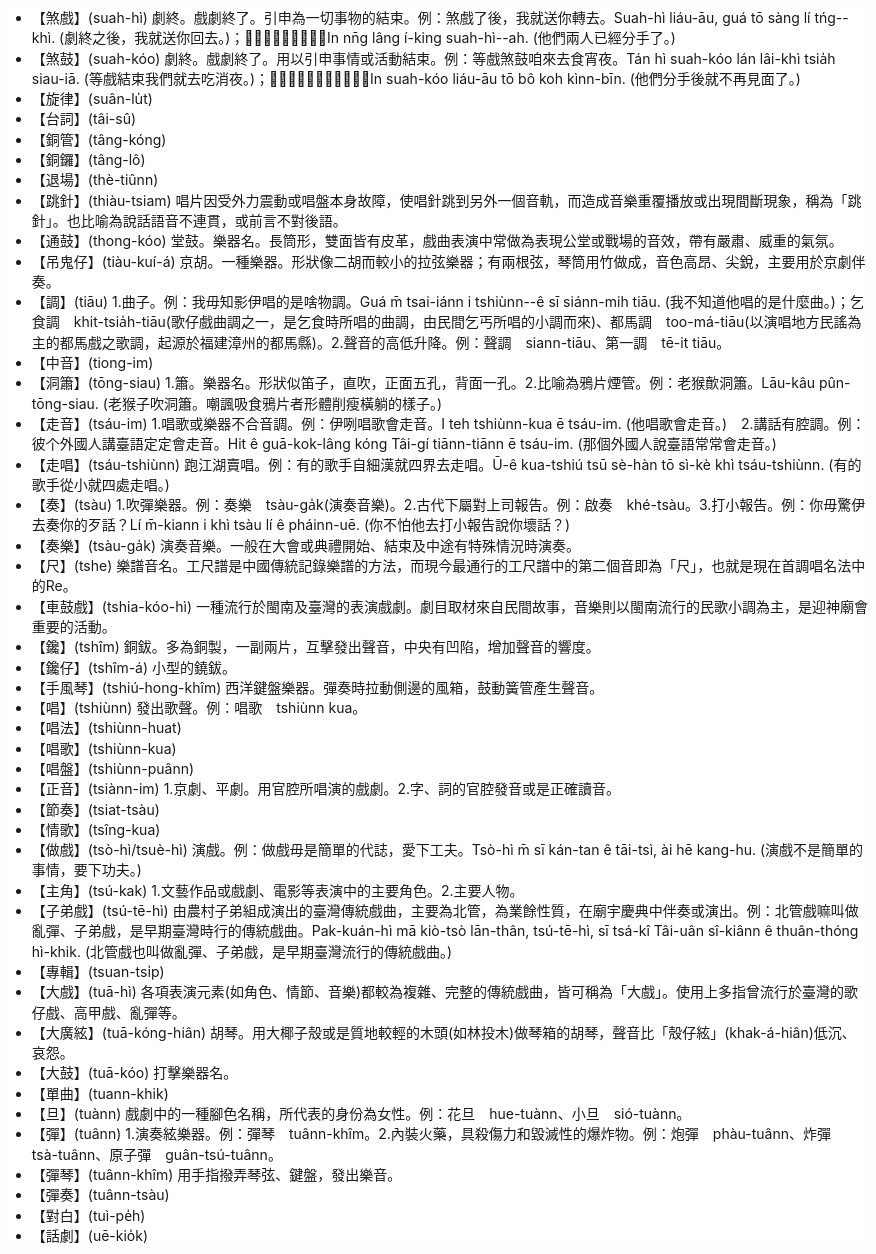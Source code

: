 * 【煞戲】(suah-hì) 劇終。戲劇終了。引申為一切事物的結束。例：煞戲了後，我就送你轉去。Suah-hì liáu-āu, guá tō sàng lí tńg--khì. (劇終之後，我就送你回去。)；𪜶兩人已經煞戲矣。In nn̄g lâng í-king suah-hì--ah. (他們兩人已經分手了。)　
* 【煞鼓】(suah-kóo) 劇終。戲劇終了。用以引申事情或活動結束。例：等戲煞鼓咱來去食宵夜。Tán hì suah-kóo lán lâi-khì tsia̍h siau-iā. (等戲結束我們就去吃消夜。)；𪜶煞鼓了後就無閣見面。In suah-kóo liáu-āu tō bô koh kìnn-bīn. (他們分手後就不再見面了。)　
* 【旋律】(suân-lu̍t) 
* 【台詞】(tâi-sû) 
* 【銅管】(tâng-kóng) 
* 【銅鑼】(tâng-lô) 
* 【退場】(thè-tiûnn) 
* 【跳針】(thiàu-tsiam) 唱片因受外力震動或唱盤本身故障，使唱針跳到另外一個音軌，而造成音樂重覆播放或出現間斷現象，稱為「跳針」。也比喻為說話語音不連貫，或前言不對後語。
* 【通鼓】(thong-kóo) 堂鼓。樂器名。長筒形，雙面皆有皮革，戲曲表演中常做為表現公堂或戰場的音效，帶有嚴肅、威重的氣氛。
* 【吊鬼仔】(tiàu-kuí-á) 京胡。一種樂器。形狀像二胡而較小的拉弦樂器；有兩根弦，琴筒用竹做成，音色高昂、尖銳，主要用於京劇伴奏。
* 【調】(tiāu) 1.曲子。例：我毋知影伊唱的是啥物調。Guá m̄ tsai-iánn i tshiùnn--ê sī siánn-mih tiāu. (我不知道他唱的是什麼曲。)；乞食調　khit-tsia̍h-tiāu(歌仔戲曲調之一，是乞食時所唱的曲調，由民間乞丐所唱的小調而來)、都馬調　too-má-tiāu(以演唱地方民謠為主的都馬戲之歌調，起源於福建漳州的都馬縣)。2.聲音的高低升降。例：聲調　siann-tiāu、第一調　tē-it tiāu。
* 【中音】(tiong-im) 
* 【洞簫】(tōng-siau) 1.簫。樂器名。形狀似笛子，直吹，正面五孔，背面一孔。2.比喻為鴉片煙管。例：老猴歕洞簫。Lāu-kâu pûn-tōng-siau. (老猴子吹洞簫。嘲諷吸食鴉片者形體削瘦橫躺的樣子。)　
* 【走音】(tsáu-im) 1.唱歌或樂器不合音調。例：伊咧唱歌會走音。I teh tshiùnn-kua ē tsáu-im. (他唱歌會走音。)　2.講話有腔調。例：彼个外國人講臺語定定會走音。Hit ê guā-kok-lâng kóng Tâi-gí tiānn-tiānn ē tsáu-im. (那個外國人說臺語常常會走音。)　
* 【走唱】(tsáu-tshiùnn) 跑江湖賣唱。例：有的歌手自細漢就四界去走唱。Ū-ê kua-tshiú tsū sè-hàn tō sì-kè khì tsáu-tshiùnn. (有的歌手從小就四處走唱。)　
* 【奏】(tsàu) 1.吹彈樂器。例：奏樂　tsàu-ga̍k(演奏音樂)。2.古代下屬對上司報告。例：啟奏　khé-tsàu。3.打小報告。例：你毋驚伊去奏你的歹話？Lí m̄-kiann i khì tsàu lí ê pháinn-uē. (你不怕他去打小報告說你壞話？)　
* 【奏樂】(tsàu-ga̍k) 演奏音樂。一般在大會或典禮開始、結束及中途有特殊情況時演奏。
* 【尺】(tshe) 樂譜音名。工尺譜是中國傳統記錄樂譜的方法，而現今最通行的工尺譜中的第二個音即為「尺」，也就是現在首調唱名法中的Re。
* 【車鼓戲】(tshia-kóo-hì) 一種流行於閩南及臺灣的表演戲劇。劇目取材來自民間故事，音樂則以閩南流行的民歌小調為主，是迎神廟會重要的活動。
* 【鑱】(tshîm) 銅鈸。多為銅製，一副兩片，互擊發出聲音，中央有凹陷，增加聲音的響度。
* 【鑱仔】(tshîm-á) 小型的鐃鈸。
* 【手風琴】(tshiú-hong-khîm) 西洋鍵盤樂器。彈奏時拉動側邊的風箱，鼓動簧管產生聲音。
* 【唱】(tshiùnn) 發出歌聲。例：唱歌　tshiùnn kua。
* 【唱法】(tshiùnn-huat) 
* 【唱歌】(tshiùnn-kua) 
* 【唱盤】(tshiùnn-puânn) 
* 【正音】(tsiànn-im) 1.京劇、平劇。用官腔所唱演的戲劇。2.字、詞的官腔發音或是正確讀音。
* 【節奏】(tsiat-tsàu) 
* 【情歌】(tsîng-kua) 
* 【做戲】(tsò-hì/tsuè-hì) 演戲。例：做戲毋是簡單的代誌，愛下工夫。Tsò-hì m̄ sī kán-tan ê tāi-tsì, ài hē kang-hu. (演戲不是簡單的事情，要下功夫。)　
* 【主角】(tsú-kak) 1.文藝作品或戲劇、電影等表演中的主要角色。2.主要人物。
* 【子弟戲】(tsú-tē-hì) 由農村子弟組成演出的臺灣傳統戲曲，主要為北管，為業餘性質，在廟宇慶典中伴奏或演出。例：北管戲嘛叫做亂彈、子弟戲，是早期臺灣時行的傳統戲曲。Pak-kuán-hì mā kiò-tsò lān-thân, tsú-tē-hì, sī tsá-kî Tâi-uân sî-kiânn ê thuân-thóng hì-khik. (北管戲也叫做亂彈、子弟戲，是早期臺灣流行的傳統戲曲。)　
* 【專輯】(tsuan-tsi̍p) 
* 【大戲】(tuā-hì) 各項表演元素(如角色、情節、音樂)都較為複雜、完整的傳統戲曲，皆可稱為「大戲」。使用上多指曾流行於臺灣的歌仔戲、高甲戲、亂彈等。
* 【大廣絃】(tuā-kóng-hiân) 胡琴。用大椰子殼或是質地較輕的木頭(如林投木)做琴箱的胡琴，聲音比「殼仔絃」(khak-á-hiân)低沉、哀怨。
* 【大鼓】(tuā-kóo) 打擊樂器名。
* 【單曲】(tuann-khik) 
* 【旦】(tuànn) 戲劇中的一種腳色名稱，所代表的身份為女性。例：花旦　hue-tuànn、小旦　sió-tuànn。
* 【彈】(tuânn) 1.演奏絃樂器。例：彈琴　tuânn-khîm。2.內裝火藥，具殺傷力和毀滅性的爆炸物。例：炮彈　phàu-tuânn、炸彈　tsà-tuânn、原子彈　guân-tsú-tuânn。
* 【彈琴】(tuânn-khîm) 用手指撥弄琴弦、鍵盤，發出樂音。
* 【彈奏】(tuânn-tsàu) 
* 【對白】(tuì-pe̍h) 
* 【話劇】(uē-kio̍k) 
